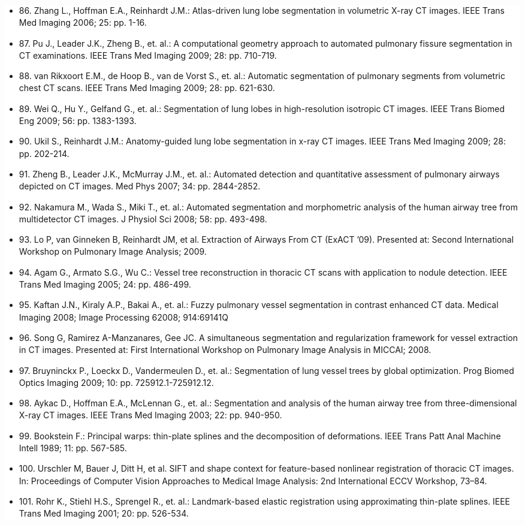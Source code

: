 
- 86\. Zhang L., Hoffman E.A., Reinhardt J.M.: Atlas-driven lung lobe segmentation in volumetric X-ray CT images. IEEE Trans Med Imaging 2006; 25: pp. 1-16.


- 87\. Pu J., Leader J.K., Zheng B., et. al.: A computational geometry approach to automated pulmonary fissure segmentation in CT examinations. IEEE Trans Med Imaging 2009; 28: pp. 710-719.


- 88\. van Rikxoort E.M., de Hoop B., van de Vorst S., et. al.: Automatic segmentation of pulmonary segments from volumetric chest CT scans. IEEE Trans Med Imaging 2009; 28: pp. 621-630.


- 89\. Wei Q., Hu Y., Gelfand G., et. al.: Segmentation of lung lobes in high-resolution isotropic CT images. IEEE Trans Biomed Eng 2009; 56: pp. 1383-1393.


- 90\. Ukil S., Reinhardt J.M.: Anatomy-guided lung lobe segmentation in x-ray CT images. IEEE Trans Med Imaging 2009; 28: pp. 202-214.


- 91\. Zheng B., Leader J.K., McMurray J.M., et. al.: Automated detection and quantitative assessment of pulmonary airways depicted on CT images. Med Phys 2007; 34: pp. 2844-2852.


- 92\. Nakamura M., Wada S., Miki T., et. al.: Automated segmentation and morphometric analysis of the human airway tree from multidetector CT images. J Physiol Sci 2008; 58: pp. 493-498.


- 93\.  Lo P, van Ginneken B, Reinhardt JM, et al. Extraction of Airways From CT (ExACT ’09). Presented at: Second International Workshop on Pulmonary Image Analysis; 2009.


- 94\. Agam G., Armato S.G., Wu C.: Vessel tree reconstruction in thoracic CT scans with application to nodule detection. IEEE Trans Med Imaging 2005; 24: pp. 486-499.


- 95\. Kaftan J.N., Kiraly A.P., Bakai A., et. al.: Fuzzy pulmonary vessel segmentation in contrast enhanced CT data. Medical Imaging 2008; Image Processing 62008; 914:69141Q


- 96\.  Song G, Ramirez A-Manzanares, Gee JC. A simultaneous segmentation and regularization framework for vessel extraction in CT images. Presented at: First International Workshop on Pulmonary Image Analysis in MICCAI; 2008.


- 97\. Bruyninckx P., Loeckx D., Vandermeulen D., et. al.: Segmentation of lung vessel trees by global optimization. Prog Biomed Optics Imaging 2009; 10: pp. 725912.1-725912.12.


- 98\. Aykac D., Hoffman E.A., McLennan G., et. al.: Segmentation and analysis of the human airway tree from three-dimensional X-ray CT images. IEEE Trans Med Imaging 2003; 22: pp. 940-950.


- 99\. Bookstein F.: Principal warps: thin-plate splines and the decomposition of deformations. IEEE Trans Patt Anal Machine Intell 1989; 11: pp. 567-585.


- 100\.  Urschler M, Bauer J, Ditt H, et al. SIFT and shape context for feature-based nonlinear registration of thoracic CT images. In: Proceedings of Computer Vision Approaches to Medical Image Analysis: 2nd International ECCV Workshop, 73–84.


- 101\. Rohr K., Stiehl H.S., Sprengel R., et. al.: Landmark-based elastic registration using approximating thin-plate splines. IEEE Trans Med Imaging 2001; 20: pp. 526-534.
